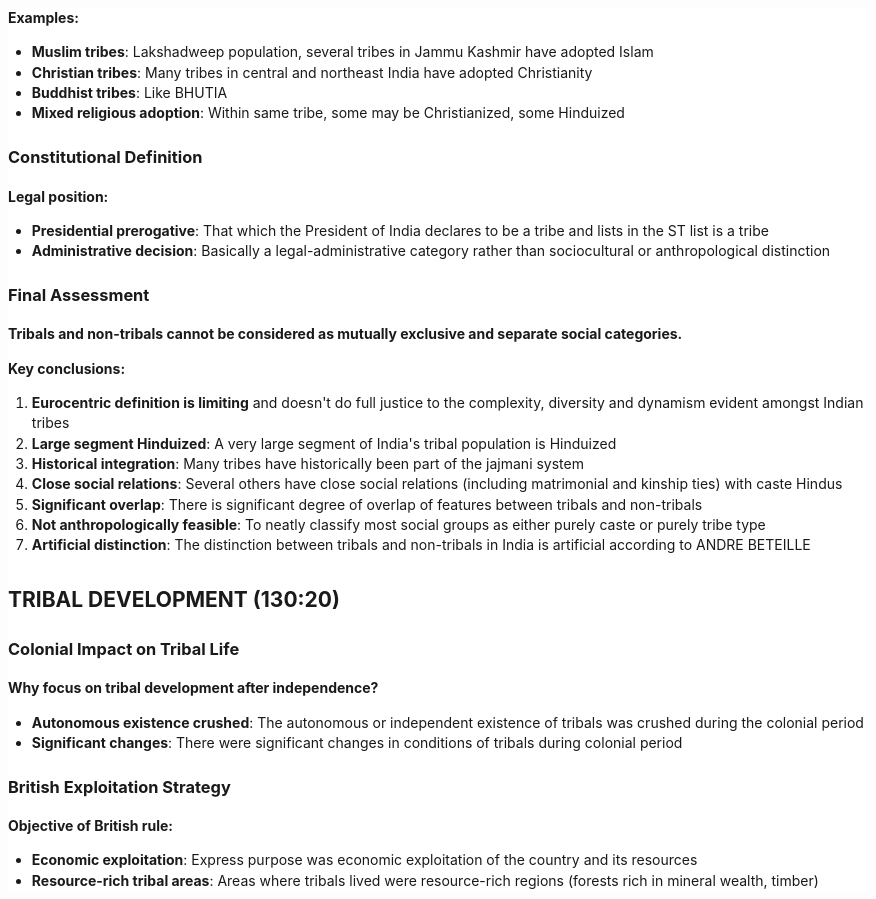 **Examples:**

- **Muslim tribes**: Lakshadweep population, several tribes in Jammu Kashmir have adopted Islam
- **Christian tribes**: Many tribes in central and northeast India have adopted Christianity
- **Buddhist tribes**: Like BHUTIA
- **Mixed religious adoption**: Within same tribe, some may be Christianized, some Hinduized

### Constitutional Definition

**Legal position:**

- **Presidential prerogative**: That which the President of India declares to be a tribe and lists in the ST list is a tribe
- **Administrative decision**: Basically a legal-administrative category rather than sociocultural or anthropological distinction

### Final Assessment

**Tribals and non-tribals cannot be considered as mutually exclusive and separate social categories.**

**Key conclusions:**

1. **Eurocentric definition is limiting** and doesn't do full justice to the complexity, diversity and dynamism evident amongst Indian tribes
2. **Large segment Hinduized**: A very large segment of India's tribal population is Hinduized
3. **Historical integration**: Many tribes have historically been part of the jajmani system
4. **Close social relations**: Several others have close social relations (including matrimonial and kinship ties) with caste Hindus
5. **Significant overlap**: There is significant degree of overlap of features between tribals and non-tribals
6. **Not anthropologically feasible**: To neatly classify most social groups as either purely caste or purely tribe type
7. **Artificial distinction**: The distinction between tribals and non-tribals in India is artificial according to ANDRE BETEILLE

## TRIBAL DEVELOPMENT (130:20)

### Colonial Impact on Tribal Life

**Why focus on tribal development after independence?**

- **Autonomous existence crushed**: The autonomous or independent existence of tribals was crushed during the colonial period
- **Significant changes**: There were significant changes in conditions of tribals during colonial period

### British Exploitation Strategy

**Objective of British rule:**

- **Economic exploitation**: Express purpose was economic exploitation of the country and its resources
- **Resource-rich tribal areas**: Areas where tribals lived were resource-rich regions (forests rich in mineral wealth, timber)
